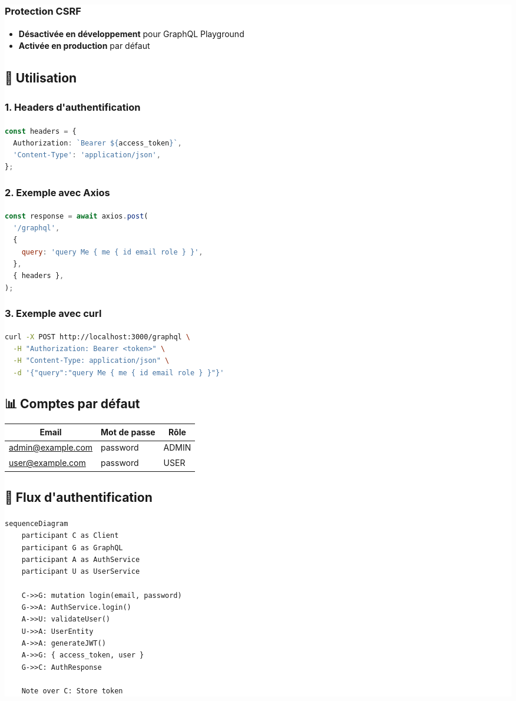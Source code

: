 ### Protection CSRF

- **Désactivée en développement** pour GraphQL Playground
- **Activée en production** par défaut

## 🚀 Utilisation

### 1. Headers d'authentification

```typescript
const headers = {
  Authorization: `Bearer ${access_token}`,
  'Content-Type': 'application/json',
};
```

### 2. Exemple avec Axios

```javascript
const response = await axios.post(
  '/graphql',
  {
    query: 'query Me { me { id email role } }',
  },
  { headers },
);
```

### 3. Exemple avec curl

```bash
curl -X POST http://localhost:3000/graphql \
  -H "Authorization: Bearer <token>" \
  -H "Content-Type: application/json" \
  -d '{"query":"query Me { me { id email role } }"}'
```

## 📊 Comptes par défaut

| Email             | Mot de passe | Rôle  |
| ----------------- | ------------ | ----- |
| admin@example.com | password     | ADMIN |
| user@example.com  | password     | USER  |

## 🔄 Flux d'authentification

```mermaid
sequenceDiagram
    participant C as Client
    participant G as GraphQL
    participant A as AuthService
    participant U as UserService

    C->>G: mutation login(email, password)
    G->>A: AuthService.login()
    A->>U: validateUser()
    U->>A: UserEntity
    A->>A: generateJWT()
    A->>G: { access_token, user }
    G->>C: AuthResponse

    Note over C: Store token

```